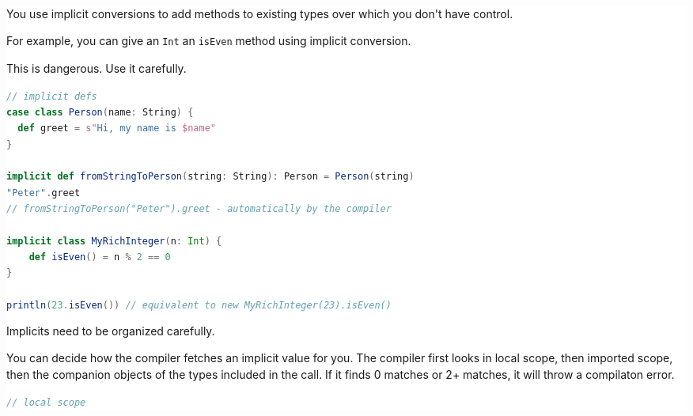 You use implicit conversions to add methods to existing types over which you don't have control.

For example, you can give an `Int` an `isEven` method using implicit conversion.

This is dangerous. Use it carefully.

```Scala
// implicit defs  
case class Person(name: String) {  
  def greet = s"Hi, my name is $name"  
}  
  
implicit def fromStringToPerson(string: String): Person = Person(string)  
"Peter".greet  
// fromStringToPerson("Peter").greet - automatically by the compiler

implicit class MyRichInteger(n: Int) {  
	def isEven() = n % 2 == 0  
}  
  
println(23.isEven()) // equivalent to new MyRichInteger(23).isEven()
```

Implicits need to be organized carefully.

You can decide how the compiler fetches an implicit value for you. The compiler first looks in local scope, then imported scope, then the companion objects of the types included in the call. If it finds 0 matches or 2+ matches, it will throw a compilaton error.

```Scala
// local scope
